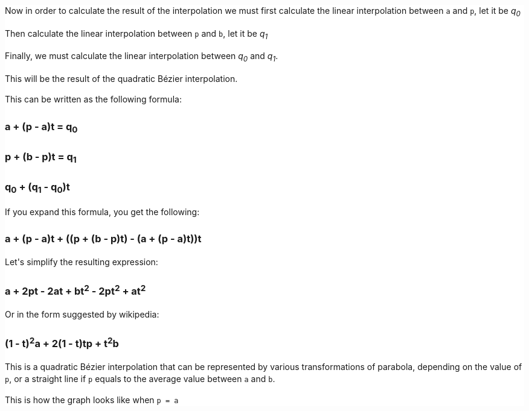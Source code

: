 Now in order to calculate the result of the interpolation we must first calculate the linear interpolation between `a` and `p`, let it be *q<sub>0</sub>*

Then calculate the linear interpolation between `p` and `b`, let it be *q<sub>1</sub>*

Finally, we must calculate the linear interpolation between *q<sub>0</sub>* and *q<sub>1</sub>*.

This will be the result of the quadratic Bézier interpolation.

This can be written as the following formula:

### **a + (p - a)t = q<sub>0</sub>**<br>
### **p + (b - p)t = q<sub>1</sub>**<br>
### **q<sub>0</sub> + (q<sub>1</sub> - q<sub>0</sub>)t**

If you expand this formula, you get the following:

### **a + (p - a)t + ((p + (b - p)t) - (a + (p - a)t))t**

Let's simplify the resulting expression:

### **a + 2pt - 2at + bt<sup>2</sup> - 2pt<sup>2</sup> + at<sup>2</sup>**

Or in the form suggested by wikipedia:

### **(1 - t)<sup>2</sup>a + 2(1 - t)tp + t<sup>2</sup>b**

This is a quadratic Bézier interpolation that can be represented by various transformations of
parabola, depending on the value of `p`, or a straight line if `p`
equals to the average value between `a` and `b`.

This is how the graph looks like when `p = a`
